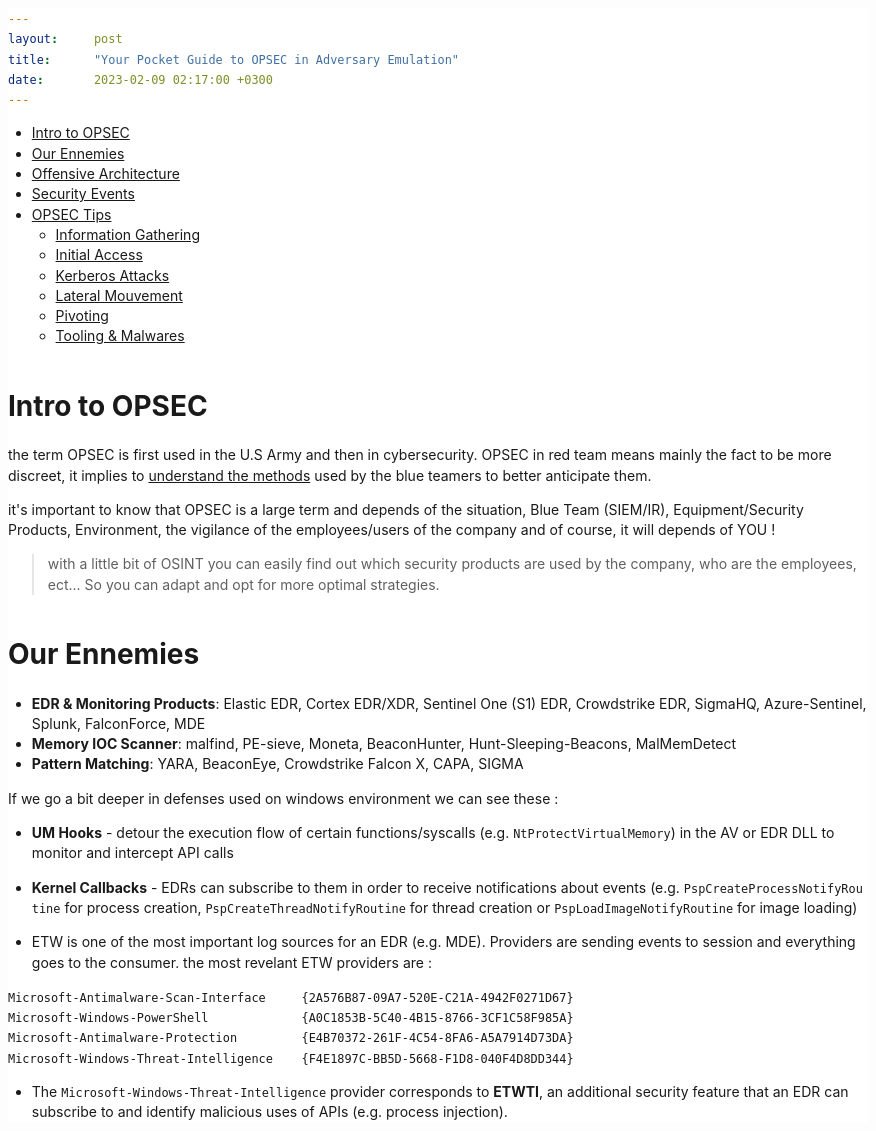 ```yaml
---
layout:     post
title:      "Your Pocket Guide to OPSEC in Adversary Emulation"
date:       2023-02-09 02:17:00 +0300
---
```



- [Intro to OPSEC](#intro-to-opsec)
- [Our Ennemies](#our-ennemies)
- [Offensive Architecture](#offensive-architecture)
- [Security Events](#security-events)
- [OPSEC Tips](#opsec-tips)
  - [Information Gathering](#information-gathering) 
  - [Initial Access](#initial-access) 
  - [Kerberos Attacks](#kerberos-attacks)
  - [Lateral Mouvement](#lateral-mouvement)
  - [Pivoting](#pivoting)
  - [Tooling & Malwares](#tooling--malwares)

# Intro to OPSEC

the term OPSEC is first used in the U.S Army and then in cybersecurity. OPSEC in red team means mainly the fact to be more discreet, it implies to [understand the methods](https://github.com/TonyPhipps/SIEM) used by the blue teamers to better anticipate them.
 
it's important to know that OPSEC is a large term and depends of the situation, Blue Team (SIEM/IR), Equipment/Security Products, Environment, the vigilance of the employees/users of the company and of course, it will depends of YOU !

> with a little bit of OSINT you can easily find out which security products are used by the company, who are the employees, ect... So you can adapt and opt for more optimal strategies.

# Our Ennemies

- **EDR & Monitoring Products**: Elastic EDR, Cortex EDR/XDR, Sentinel One (S1) EDR, Crowdstrike EDR, SigmaHQ, Azure-Sentinel, Splunk, FalconForce, MDE
- **Memory IOC Scanner**: malfind, PE-sieve, Moneta, BeaconHunter, Hunt-Sleeping-Beacons, MalMemDetect
- **Pattern Matching**: YARA, BeaconEye, Crowdstrike Falcon X, CAPA, SIGMA

If we go a bit deeper in defenses used on windows environment we can see these : 

- **UM Hooks** - detour the execution flow of certain functions/syscalls (e.g. `NtProtectVirtualMemory`) in the AV or EDR DLL to monitor and intercept API calls
- **Kernel Callbacks** - EDRs can subscribe to them in order to receive notifications about events (e.g. `PspCreateProcessNotifyRoutine` for process creation, `PspCreateThreadNotifyRoutine` for thread creation or `PspLoadImageNotifyRoutine` for image loading)

- ETW is one of the most important log sources for an EDR (e.g. MDE). Providers are sending events to session and everything goes to the consumer. the most revelant ETW providers are :
```
Microsoft-Antimalware-Scan-Interface     {2A576B87-09A7-520E-C21A-4942F0271D67}
Microsoft-Windows-PowerShell             {A0C1853B-5C40-4B15-8766-3CF1C58F985A}
Microsoft-Antimalware-Protection         {E4B70372-261F-4C54-8FA6-A5A7914D73DA}
Microsoft-Windows-Threat-Intelligence    {F4E1897C-BB5D-5668-F1D8-040F4D8DD344}
```
- The `Microsoft-Windows-Threat-Intelligence` provider corresponds to **ETWTI**, an additional security feature that an EDR can subscribe to and identify malicious uses of APIs (e.g. process injection).
